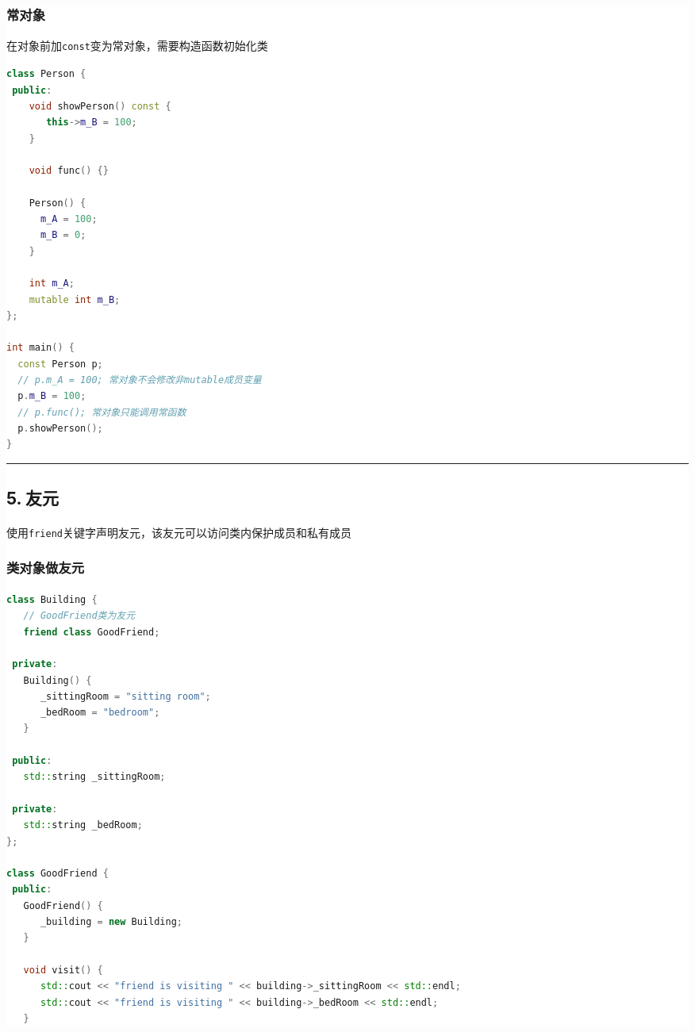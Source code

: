 ### 常对象
在对象前加`const`变为常对象，需要构造函数初始化类
```cpp
class Person {
 public:
    void showPerson() const {
       this->m_B = 100;
    }

    void func() {}

    Person() {
      m_A = 100;
      m_B = 0;
    }

    int m_A;
    mutable int m_B;
};

int main() {
  const Person p;
  // p.m_A = 100; 常对象不会修改非mutable成员变量
  p.m_B = 100;
  // p.func(); 常对象只能调用常函数
  p.showPerson();
}
```

---

## 5. 友元
使用`friend`关键字声明友元，该友元可以访问类内保护成员和私有成员

### 类对象做友元
   ```cpp
   class Building {
      // GoodFriend类为友元
      friend class GoodFriend;

    private:
      Building() {
         _sittingRoom = "sitting room";
         _bedRoom = "bedroom";
      }

    public:
      std::string _sittingRoom;

    private:
      std::string _bedRoom;
   };

   class GoodFriend {
    public:
      GoodFriend() {
         _building = new Building;
      }

      void visit() {
         std::cout << "friend is visiting " << building->_sittingRoom << std::endl;
         std::cout << "friend is visiting " << building->_bedRoom << std::endl;
      }
   ```